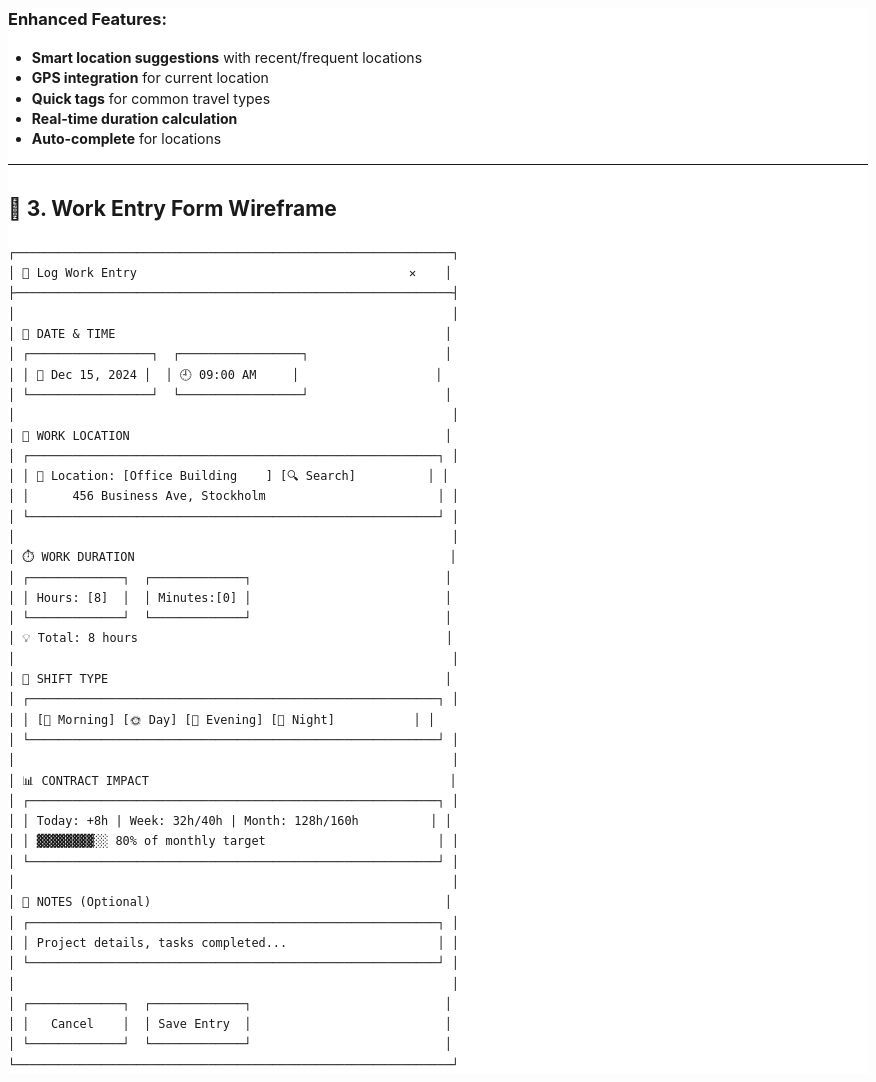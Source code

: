 ### **Enhanced Features:**
- **Smart location suggestions** with recent/frequent locations
- **GPS integration** for current location
- **Quick tags** for common travel types
- **Real-time duration calculation**
- **Auto-complete** for locations

---

## 💼 **3. Work Entry Form Wireframe**

```
┌─────────────────────────────────────────────────────────────┐
│ 💼 Log Work Entry                                      ✕    │
├─────────────────────────────────────────────────────────────┤
│                                                             │
│ 📅 DATE & TIME                                              │
│ ┌─────────────────┐  ┌─────────────────┐                   │
│ │ 📅 Dec 15, 2024 │  │ 🕘 09:00 AM     │                   │
│ └─────────────────┘  └─────────────────┘                   │
│                                                             │
│ 🏢 WORK LOCATION                                            │
│ ┌─────────────────────────────────────────────────────────┐ │
│ │ 📍 Location: [Office Building    ] [🔍 Search]          │ │
│ │      456 Business Ave, Stockholm                        │ │
│ └─────────────────────────────────────────────────────────┘ │
│                                                             │
│ ⏱️ WORK DURATION                                            │
│ ┌─────────────┐  ┌─────────────┐                           │
│ │ Hours: [8]  │  │ Minutes:[0] │                           │
│ └─────────────┘  └─────────────┘                           │
│ 💡 Total: 8 hours                                           │
│                                                             │
│ 🔄 SHIFT TYPE                                               │
│ ┌─────────────────────────────────────────────────────────┐ │
│ │ [🌅 Morning] [🌞 Day] [🌆 Evening] [🌙 Night]           │ │
│ └─────────────────────────────────────────────────────────┘ │
│                                                             │
│ 📊 CONTRACT IMPACT                                          │
│ ┌─────────────────────────────────────────────────────────┐ │
│ │ Today: +8h | Week: 32h/40h | Month: 128h/160h          │ │
│ │ ▓▓▓▓▓▓▓▓░░ 80% of monthly target                        │ │
│ └─────────────────────────────────────────────────────────┘ │
│                                                             │
│ 📝 NOTES (Optional)                                         │
│ ┌─────────────────────────────────────────────────────────┐ │
│ │ Project details, tasks completed...                     │ │
│ └─────────────────────────────────────────────────────────┘ │
│                                                             │
│ ┌─────────────┐  ┌─────────────┐                           │
│ │   Cancel    │  │ Save Entry  │                           │
│ └─────────────┘  └─────────────┘                           │
└─────────────────────────────────────────────────────────────┘
```
